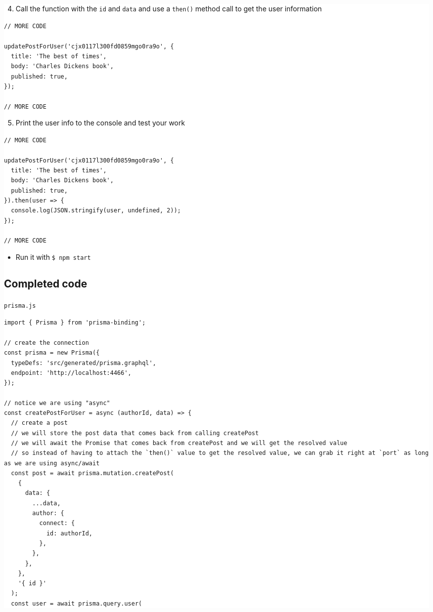 4. Call the function with the `id` and `data` and use a `then()` method call to get the user information

```
// MORE CODE

updatePostForUser('cjx0117l300fd0859mgo0ra9o', {
  title: 'The best of times',
  body: 'Charles Dickens book',
  published: true,
});

// MORE CODE
```

5. Print the user info to the console and test your work

```
// MORE CODE

updatePostForUser('cjx0117l300fd0859mgo0ra9o', {
  title: 'The best of times',
  body: 'Charles Dickens book',
  published: true,
}).then(user => {
  console.log(JSON.stringify(user, undefined, 2));
});

// MORE CODE
```

* Run it with `$ npm start`

## Completed code
`prisma.js`

```
import { Prisma } from 'prisma-binding';

// create the connection
const prisma = new Prisma({
  typeDefs: 'src/generated/prisma.graphql',
  endpoint: 'http://localhost:4466',
});

// notice we are using "async"
const createPostForUser = async (authorId, data) => {
  // create a post
  // we will store the post data that comes back from calling createPost
  // we will await the Promise that comes back from createPost and we will get the resolved value
  // so instead of having to attach the `then()` value to get the resolved value, we can grab it right at `port` as long as we are using async/await
  const post = await prisma.mutation.createPost(
    {
      data: {
        ...data,
        author: {
          connect: {
            id: authorId,
          },
        },
      },
    },
    '{ id }'
  );
  const user = await prisma.query.user(
```